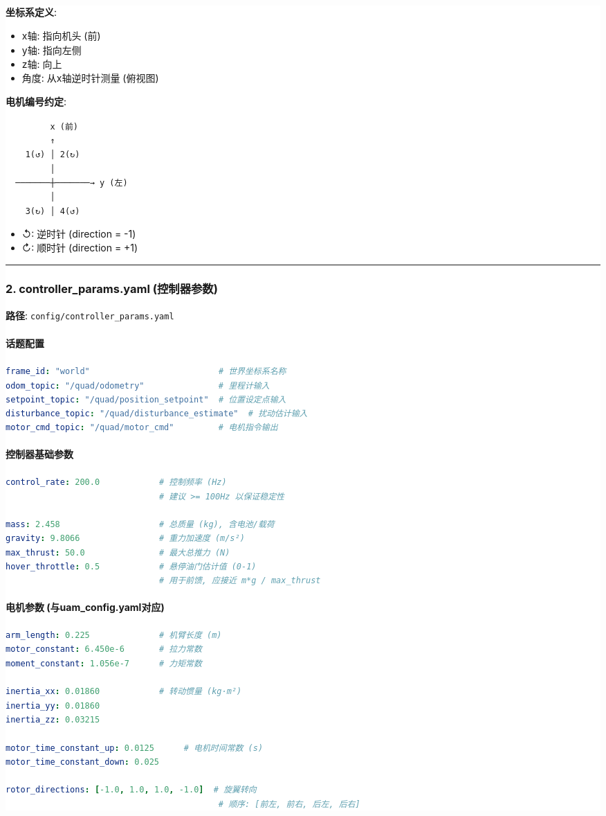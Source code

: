 **坐标系定义**:
- x轴: 指向机头 (前)
- y轴: 指向左侧
- z轴: 向上
- 角度: 从x轴逆时针测量 (俯视图)

**电机编号约定**:
```
         x (前)
         ↑
    1(↺) │ 2(↻)
         │
  ───────┼───────→ y (左)
         │
    3(↻) │ 4(↺)
```
- ↺: 逆时针 (direction = -1)
- ↻: 顺时针 (direction = +1)

---

### 2. controller_params.yaml (控制器参数)
**路径**: `config/controller_params.yaml`

#### 话题配置
```yaml
frame_id: "world"                          # 世界坐标系名称
odom_topic: "/quad/odometry"               # 里程计输入
setpoint_topic: "/quad/position_setpoint"  # 位置设定点输入
disturbance_topic: "/quad/disturbance_estimate"  # 扰动估计输入
motor_cmd_topic: "/quad/motor_cmd"         # 电机指令输出
```

#### 控制器基础参数
```yaml
control_rate: 200.0            # 控制频率 (Hz)
                               # 建议 >= 100Hz 以保证稳定性

mass: 2.458                    # 总质量 (kg), 含电池/载荷
gravity: 9.8066                # 重力加速度 (m/s²)
max_thrust: 50.0               # 最大总推力 (N)
hover_throttle: 0.5            # 悬停油门估计值 (0-1)
                               # 用于前馈, 应接近 m*g / max_thrust
```

#### 电机参数 (与uam_config.yaml对应)
```yaml
arm_length: 0.225              # 机臂长度 (m)
motor_constant: 6.450e-6       # 拉力常数
moment_constant: 1.056e-7      # 力矩常数

inertia_xx: 0.01860            # 转动惯量 (kg·m²)
inertia_yy: 0.01860
inertia_zz: 0.03215

motor_time_constant_up: 0.0125      # 电机时间常数 (s)
motor_time_constant_down: 0.025

rotor_directions: [-1.0, 1.0, 1.0, -1.0]  # 旋翼转向
                                           # 顺序: [前左, 前右, 后左, 后右]
```
